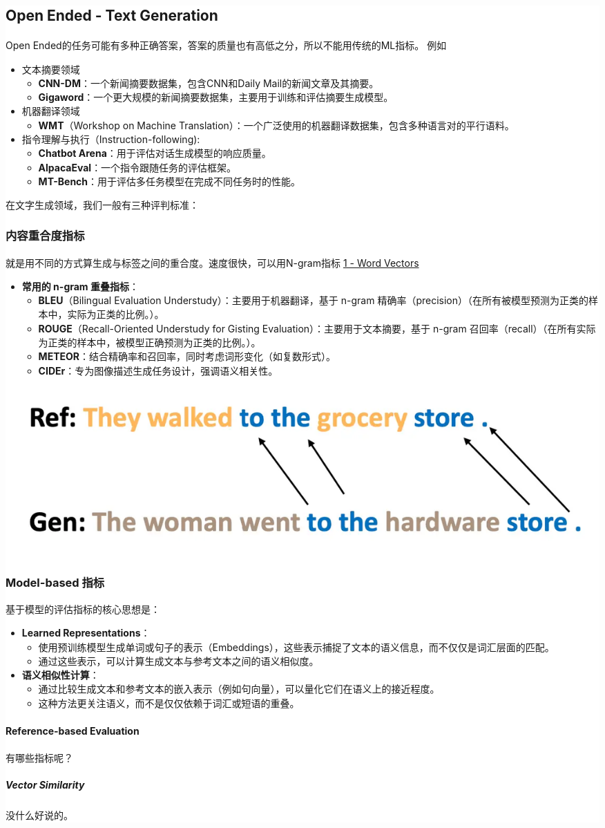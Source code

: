 ## Open Ended - Text Generation
Open Ended的任务可能有多种正确答案，答案的质量也有高低之分，所以不能用传统的ML指标。
例如
- 文本摘要领域
	- **CNN-DM**：一个新闻摘要数据集，包含CNN和Daily Mail的新闻文章及其摘要。
	- **Gigaword**：一个更大规模的新闻摘要数据集，主要用于训练和评估摘要生成模型。
- 机器翻译领域
	- **WMT**（Workshop on Machine Translation）：一个广泛使用的机器翻译数据集，包含多种语言对的平行语料。
- 指令理解与执行（Instruction-following):
	- **Chatbot Arena**：用于评估对话生成模型的响应质量。
    - **AlpacaEval**：一个指令跟随任务的评估框架。
    - **MT-Bench**：用于评估多任务模型在完成不同任务时的性能。

在文字生成领域，我们一般有三种评判标准：
### 内容重合度指标
就是用不同的方式算生成与标签之间的重合度。速度很快，可以用N-gram指标 [1 - Word Vectors](1%20-%20Word%20Vectors.md)
- **常用的 n-gram 重叠指标**：
    - **BLEU**（Bilingual Evaluation Understudy）：主要用于机器翻译，基于 n-gram 精确率（precision）（在所有被模型预测为正类的样本中，实际为正类的比例。）。
    - **ROUGE**（Recall-Oriented Understudy for Gisting Evaluation）：主要用于文本摘要，基于 n-gram 召回率（recall）（在所有实际为正类的样本中，被模型正确预测为正类的比例。）。
    - **METEOR**：结合精确率和召回率，同时考虑词形变化（如复数形式）。
    - **CIDEr**：专为图像描述生成任务设计，强调语义相关性。

![416](assets/Pasted%20image%2020241202033005.webp)

### Model-based 指标
基于模型的评估指标的核心思想是：
- **Learned Representations**：
    - 使用预训练模型生成单词或句子的表示（Embeddings），这些表示捕捉了文本的语义信息，而不仅仅是词汇层面的匹配。
    - 通过这些表示，可以计算生成文本与参考文本之间的语义相似度。
- **语义相似性计算**：
    - 通过比较生成文本和参考文本的嵌入表示（例如句向量），可以量化它们在语义上的接近程度。
    - 这种方法更关注语义，而不是仅仅依赖于词汇或短语的重叠。

#### Reference-based Evaluation
有哪些指标呢？
##### Vector Similarity
没什么好说的。